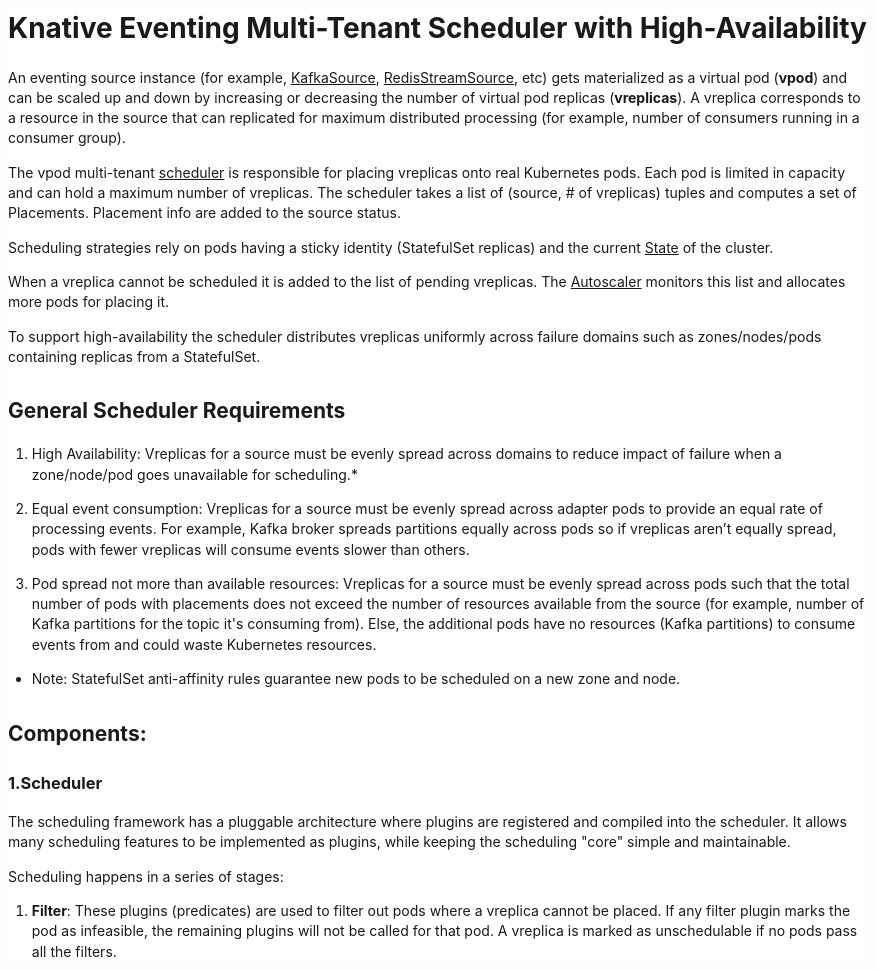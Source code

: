 # Knative Eventing Multi-Tenant Scheduler with High-Availability

An eventing source instance (for example, [KafkaSource](https://github.com/knative-sandbox/eventing-kafka/tree/main/pkg/source), [RedisStreamSource](https://github.com/knative-sandbox/eventing-redis/tree/main/pkg/source), etc) gets materialized as a virtual pod (**vpod**) and can be scaled up and down by increasing or decreasing the number of virtual pod replicas (**vreplicas**).  A vreplica corresponds to a resource in the source that can replicated for maximum distributed processing (for example, number of consumers running in a consumer group).

The vpod multi-tenant [scheduler](#1scheduler) is responsible for placing vreplicas onto real Kubernetes pods. Each pod is limited in capacity and can hold a maximum number of vreplicas. The scheduler takes a list of (source, # of vreplicas) tuples and computes a set of Placements. Placement info are added to the source status.

Scheduling strategies rely on pods having a sticky identity (StatefulSet replicas) and the current [State](#4state-collector) of the cluster.

When a vreplica cannot be scheduled it is added to the list of pending vreplicas. The [Autoscaler](#3autoscaler) monitors this list and allocates more pods for placing it.

To support high-availability the scheduler distributes vreplicas uniformly across failure domains such as zones/nodes/pods containing replicas from a StatefulSet.

## General Scheduler Requirements

1. High Availability: Vreplicas for a source must be evenly spread across domains to reduce impact of failure when a zone/node/pod goes unavailable for scheduling.*

2. Equal event consumption: Vreplicas for a source must be evenly spread across adapter pods to provide an equal rate of processing events. For example, Kafka broker spreads partitions equally across pods so if vreplicas aren’t equally spread, pods with fewer vreplicas will consume events slower than others.

3. Pod spread not more than available resources: Vreplicas for a source must be evenly spread across pods such that the total number of pods with placements does not exceed the number of resources available from the source (for example, number of Kafka partitions for the topic it's consuming from). Else, the additional pods have no resources (Kafka partitions) to consume events from and could waste Kubernetes resources.

* Note: StatefulSet anti-affinity rules guarantee new pods to be scheduled on a new zone and node.

## Components:

### 1.Scheduler
The scheduling framework has a pluggable architecture where plugins are registered and compiled into the scheduler. It allows many scheduling features to be implemented as plugins, while keeping the scheduling "core" simple and maintainable.

Scheduling happens in a series of stages:

  1. **Filter**: These plugins (predicates) are used to filter out pods where a vreplica cannot be placed. If any filter plugin marks the pod as infeasible, the remaining plugins will not be called for that pod. A vreplica is marked as unschedulable if no pods pass all the filters.
